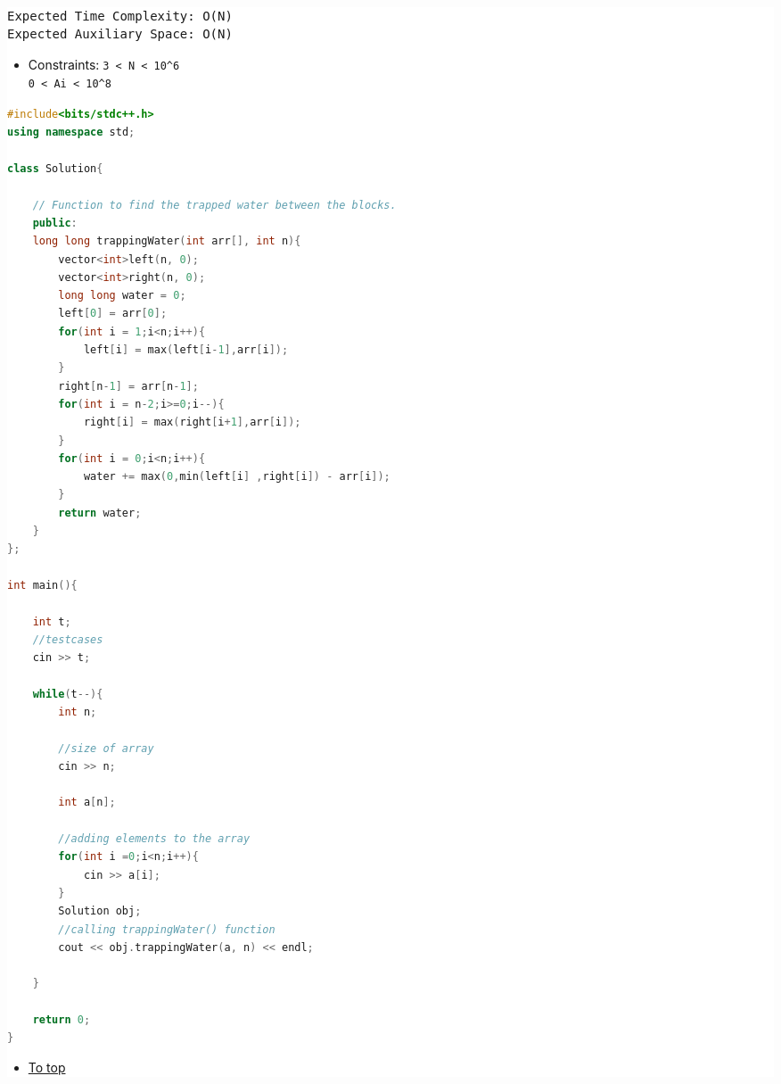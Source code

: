 <pre>
Expected Time Complexity: O(N)
Expected Auxiliary Space: O(N)
</pre>

* Constraints: `3 < N < 10^6`<br />
`0 < Ai < 10^8`<br />

```cpp
#include<bits/stdc++.h>
using namespace std;

class Solution{

    // Function to find the trapped water between the blocks.
    public:
    long long trappingWater(int arr[], int n){
        vector<int>left(n, 0);
        vector<int>right(n, 0);
        long long water = 0;
        left[0] = arr[0];
        for(int i = 1;i<n;i++){
            left[i] = max(left[i-1],arr[i]);
        }
        right[n-1] = arr[n-1];
        for(int i = n-2;i>=0;i--){
            right[i] = max(right[i+1],arr[i]);
        }
        for(int i = 0;i<n;i++){
            water += max(0,min(left[i] ,right[i]) - arr[i]);
        }
        return water;
    }
};

int main(){
    
    int t;
    //testcases
    cin >> t;
    
    while(t--){
        int n;
        
        //size of array
        cin >> n;
        
        int a[n];
        
        //adding elements to the array
        for(int i =0;i<n;i++){
            cin >> a[i];            
        }
        Solution obj;
        //calling trappingWater() function
        cout << obj.trappingWater(a, n) << endl;
        
    }
    
    return 0;
}
```
* [To top](#Table-of-Content)
